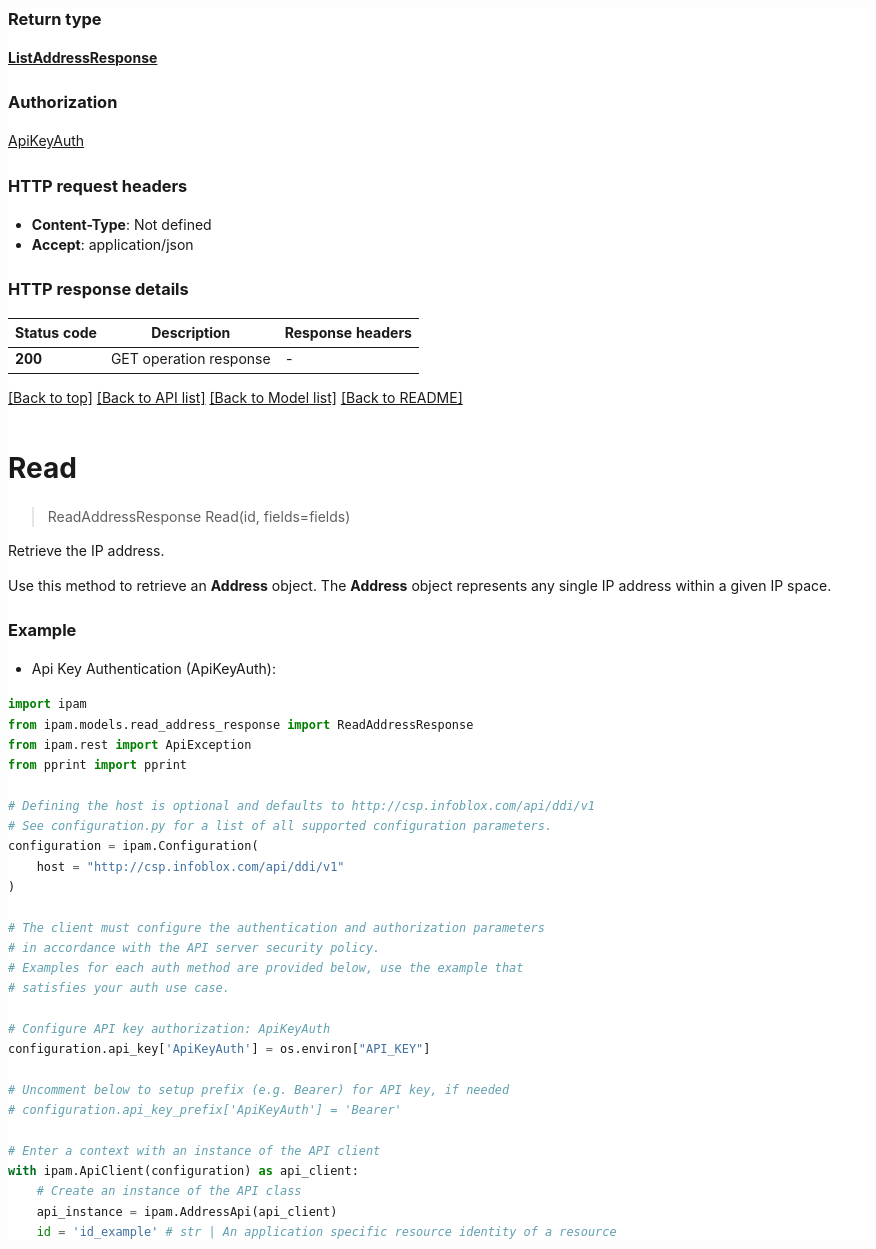 ### Return type

[**ListAddressResponse**](ListAddressResponse.md)

### Authorization

[ApiKeyAuth](../README.md#ApiKeyAuth)

### HTTP request headers

 - **Content-Type**: Not defined
 - **Accept**: application/json

### HTTP response details

| Status code | Description | Response headers |
|-------------|-------------|------------------|
**200** | GET operation response |  -  |

[[Back to top]](#) [[Back to API list]](../README.md#documentation-for-api-endpoints) [[Back to Model list]](../README.md#documentation-for-models) [[Back to README]](../README.md)

# **Read**
> ReadAddressResponse Read(id, fields=fields)

Retrieve the IP address.

Use this method to retrieve an __Address__ object. The __Address__ object represents any single IP address within a given IP space.

### Example

* Api Key Authentication (ApiKeyAuth):

```python
import ipam
from ipam.models.read_address_response import ReadAddressResponse
from ipam.rest import ApiException
from pprint import pprint

# Defining the host is optional and defaults to http://csp.infoblox.com/api/ddi/v1
# See configuration.py for a list of all supported configuration parameters.
configuration = ipam.Configuration(
    host = "http://csp.infoblox.com/api/ddi/v1"
)

# The client must configure the authentication and authorization parameters
# in accordance with the API server security policy.
# Examples for each auth method are provided below, use the example that
# satisfies your auth use case.

# Configure API key authorization: ApiKeyAuth
configuration.api_key['ApiKeyAuth'] = os.environ["API_KEY"]

# Uncomment below to setup prefix (e.g. Bearer) for API key, if needed
# configuration.api_key_prefix['ApiKeyAuth'] = 'Bearer'

# Enter a context with an instance of the API client
with ipam.ApiClient(configuration) as api_client:
    # Create an instance of the API class
    api_instance = ipam.AddressApi(api_client)
    id = 'id_example' # str | An application specific resource identity of a resource
```